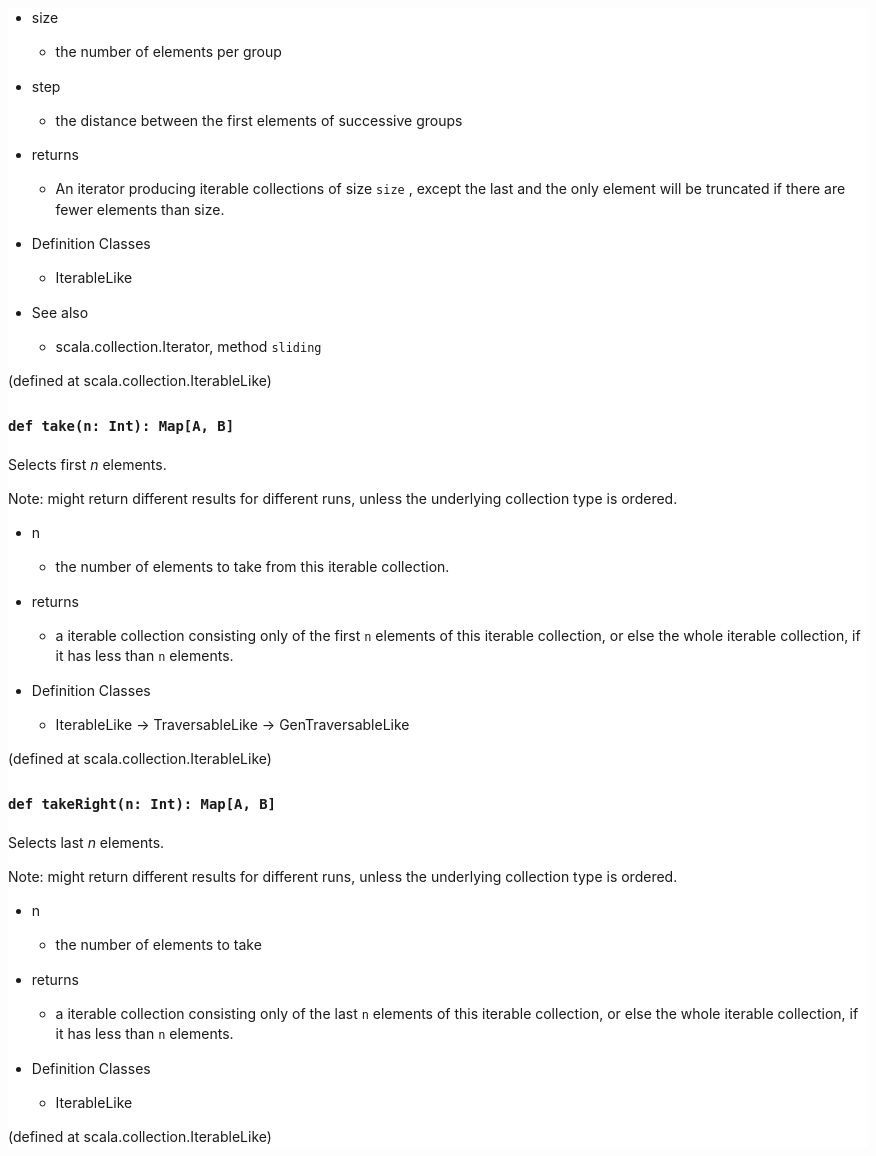 * size
  * the number of elements per group
* step
  * the distance between the first elements of successive groups
* returns
  * An iterator producing iterable collections of size `size` , except the last
    and the only element will be truncated if there are fewer elements than
    size.

* Definition Classes
  * IterableLike
* See also
  * scala.collection.Iterator, method `sliding`

(defined at scala.collection.IterableLike)


### `def take(n: Int): Map[A, B]`                                            ###

Selects first _n_ elements.

Note: might return different results for different runs, unless the underlying
collection type is ordered.

* n
  * the number of elements to take from this iterable collection.
* returns
  * a iterable collection consisting only of the first `n` elements of this
    iterable collection, or else the whole iterable collection, if it has less
    than `n` elements.

* Definition Classes
  * IterableLike → TraversableLike → GenTraversableLike

(defined at scala.collection.IterableLike)


### `def takeRight(n: Int): Map[A, B]`                                       ###

Selects last _n_ elements.

Note: might return different results for different runs, unless the underlying
collection type is ordered.

* n
  * the number of elements to take
* returns
  * a iterable collection consisting only of the last `n` elements of this
    iterable collection, or else the whole iterable collection, if it has less
    than `n` elements.

* Definition Classes
  * IterableLike

(defined at scala.collection.IterableLike)
